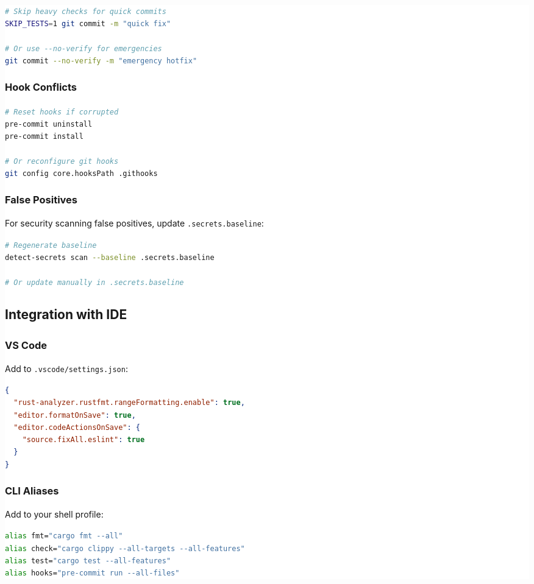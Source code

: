 ```bash
# Skip heavy checks for quick commits
SKIP_TESTS=1 git commit -m "quick fix"

# Or use --no-verify for emergencies
git commit --no-verify -m "emergency hotfix"
```

### Hook Conflicts

```bash
# Reset hooks if corrupted
pre-commit uninstall
pre-commit install

# Or reconfigure git hooks
git config core.hooksPath .githooks
```

### False Positives

For security scanning false positives, update `.secrets.baseline`:

```bash
# Regenerate baseline
detect-secrets scan --baseline .secrets.baseline

# Or update manually in .secrets.baseline
```

## Integration with IDE

### VS Code

Add to `.vscode/settings.json`:
```json
{
  "rust-analyzer.rustfmt.rangeFormatting.enable": true,
  "editor.formatOnSave": true,
  "editor.codeActionsOnSave": {
    "source.fixAll.eslint": true
  }
}
```

### CLI Aliases

Add to your shell profile:
```bash
alias fmt="cargo fmt --all"
alias check="cargo clippy --all-targets --all-features"
alias test="cargo test --all-features"
alias hooks="pre-commit run --all-files"
```
